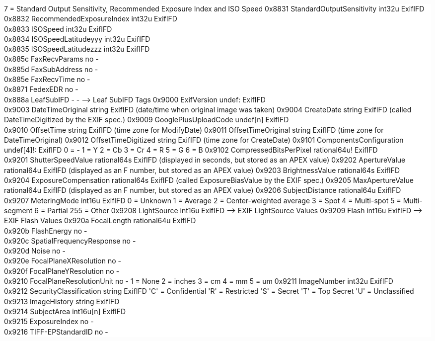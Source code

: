 7 = Standard Output Sensitivity, Recommended Exposure Index and ISO Speed
0x8831	StandardOutputSensitivity	int32u	ExifIFD	 
0x8832	RecommendedExposureIndex	int32u	ExifIFD	 
0x8833	ISOSpeed	int32u	ExifIFD	 
0x8834	ISOSpeedLatitudeyyy	int32u	ExifIFD	 
0x8835	ISOSpeedLatitudezzz	int32u	ExifIFD	 
0x885c	FaxRecvParams	no	-	 
0x885d	FaxSubAddress	no	-	 
0x885e	FaxRecvTime	no	-	 
0x8871	FedexEDR	no	-	 
0x888a	LeafSubIFD	-	-	--> Leaf SubIFD Tags
0x9000	ExifVersion	undef:	ExifIFD	 
0x9003	DateTimeOriginal	string	ExifIFD	(date/time when original image was taken)
0x9004	CreateDate	string	ExifIFD	(called DateTimeDigitized by the EXIF spec.)
0x9009	GooglePlusUploadCode	undef[n]	ExifIFD	 
0x9010	OffsetTime	string	ExifIFD	(time zone for ModifyDate)
0x9011	OffsetTimeOriginal	string	ExifIFD	(time zone for DateTimeOriginal)
0x9012	OffsetTimeDigitized	string	ExifIFD	(time zone for CreateDate)
0x9101	ComponentsConfiguration	undef[4]!:	ExifIFD	
0 = -
1 = Y
2 = Cb
3 = Cr	  	4 = R
5 = G
6 = B
0x9102	CompressedBitsPerPixel	rational64u!	ExifIFD	 
0x9201	ShutterSpeedValue	rational64s	ExifIFD	(displayed in seconds, but stored as an APEX value)
0x9202	ApertureValue	rational64u	ExifIFD	(displayed as an F number, but stored as an APEX value)
0x9203	BrightnessValue	rational64s	ExifIFD	 
0x9204	ExposureCompensation	rational64s	ExifIFD	(called ExposureBiasValue by the EXIF spec.)
0x9205	MaxApertureValue	rational64u	ExifIFD	(displayed as an F number, but stored as an APEX value)
0x9206	SubjectDistance	rational64u	ExifIFD	 
0x9207	MeteringMode	int16u	ExifIFD	
0 = Unknown
1 = Average
2 = Center-weighted average
3 = Spot
4 = Multi-spot
5 = Multi-segment
6 = Partial
255 = Other
0x9208	LightSource	int16u	ExifIFD	--> EXIF LightSource Values
0x9209	Flash	int16u	ExifIFD	--> EXIF Flash Values
0x920a	FocalLength	rational64u	ExifIFD	 
0x920b	FlashEnergy	no	-	 
0x920c	SpatialFrequencyResponse	no	-	 
0x920d	Noise	no	-	 
0x920e	FocalPlaneXResolution	no	-	 
0x920f	FocalPlaneYResolution	no	-	 
0x9210	FocalPlaneResolutionUnit	no	-	1 = None
2 = inches
3 = cm
4 = mm
5 = um
0x9211	ImageNumber	int32u	ExifIFD	 
0x9212	SecurityClassification	string	ExifIFD	'C' = Confidential
'R' = Restricted
'S' = Secret
'T' = Top Secret
'U' = Unclassified
0x9213	ImageHistory	string	ExifIFD	 
0x9214	SubjectArea	int16u[n]	ExifIFD	 
0x9215	ExposureIndex	no	-	 
0x9216	TIFF-EPStandardID	no	-	 